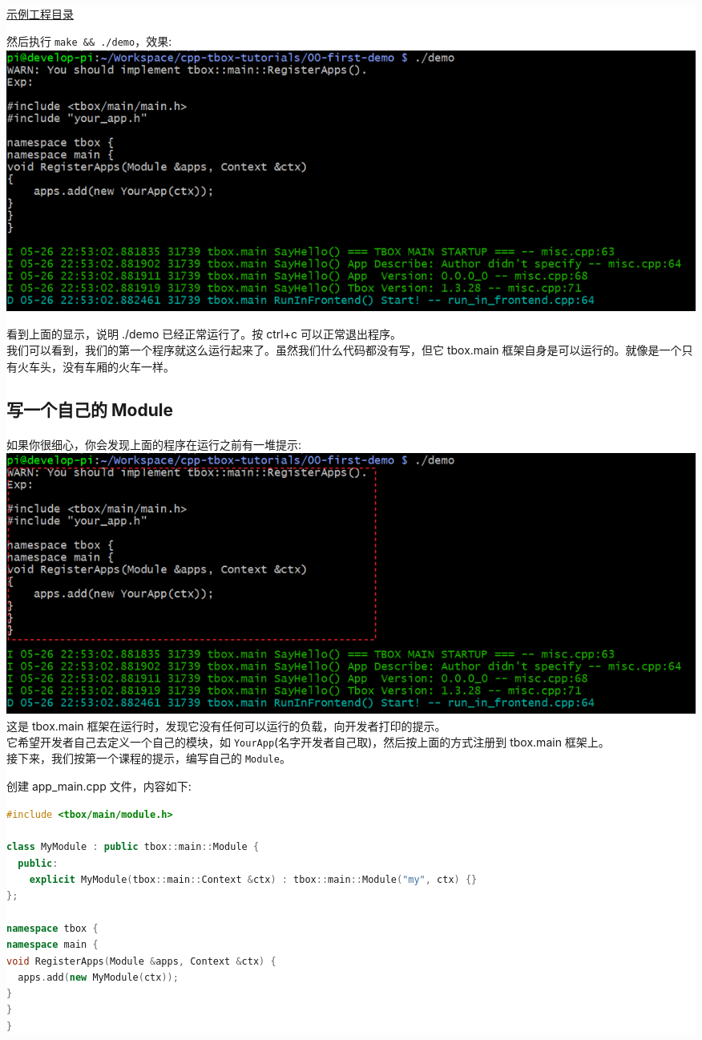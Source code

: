 [示例工程目录](00-first-demo)

然后执行 `make && ./demo`，效果:  
![执行效果](images/000-first-demo.png)

看到上面的显示，说明 ./demo 已经正常运行了。按 ctrl+c 可以正常退出程序。  
我们可以看到，我们的第一个程序就这么运行起来了。虽然我们什么代码都没有写，但它 tbox.main 框架自身是可以运行的。就像是一个只有火车头，没有车厢的火车一样。  

## 写一个自己的 Module
如果你很细心，你会发现上面的程序在运行之前有一堆提示:  
![](images/001-first-demo-tips.png)  
这是 tbox.main 框架在运行时，发现它没有任何可以运行的负载，向开发者打印的提示。  
它希望开发者自己去定义一个自己的模块，如 `YourApp`(名字开发者自己取)，然后按上面的方式注册到 tbox.main 框架上。  
接下来，我们按第一个课程的提示，编写自己的 `Module`。

创建 app\_main.cpp 文件，内容如下:  
```c++
#include <tbox/main/module.h>

class MyModule : public tbox::main::Module {
  public:
    explicit MyModule(tbox::main::Context &ctx) : tbox::main::Module("my", ctx) {}
};

namespace tbox {
namespace main {
void RegisterApps(Module &apps, Context &ctx) {
  apps.add(new MyModule(ctx));
}
}
}
```
